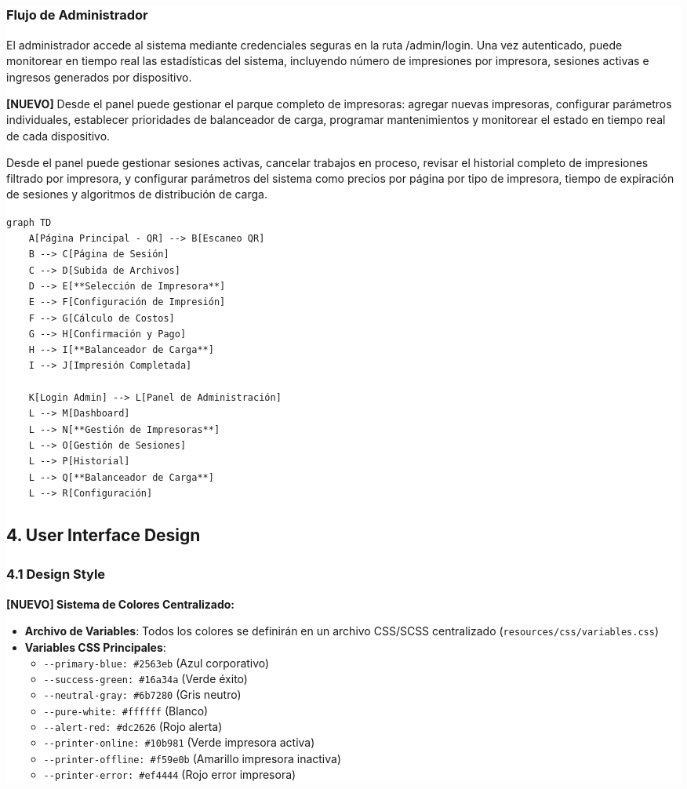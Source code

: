### Flujo de Administrador

El administrador accede al sistema mediante credenciales seguras en la ruta /admin/login. Una vez autenticado, puede monitorear en tiempo real las estadísticas del sistema, incluyendo número de impresiones por impresora, sesiones activas e ingresos generados por dispositivo.

**[NUEVO]** Desde el panel puede gestionar el parque completo de impresoras: agregar nuevas impresoras, configurar parámetros individuales, establecer prioridades de balanceador de carga, programar mantenimientos y monitorear el estado en tiempo real de cada dispositivo.

Desde el panel puede gestionar sesiones activas, cancelar trabajos en proceso, revisar el historial completo de impresiones filtrado por impresora, y configurar parámetros del sistema como precios por página por tipo de impresora, tiempo de expiración de sesiones y algoritmos de distribución de carga.

```mermaid
graph TD
    A[Página Principal - QR] --> B[Escaneo QR]
    B --> C[Página de Sesión]
    C --> D[Subida de Archivos]
    D --> E[**Selección de Impresora**]
    E --> F[Configuración de Impresión]
    F --> G[Cálculo de Costos]
    G --> H[Confirmación y Pago]
    H --> I[**Balanceador de Carga**]
    I --> J[Impresión Completada]
    
    K[Login Admin] --> L[Panel de Administración]
    L --> M[Dashboard]
    L --> N[**Gestión de Impresoras**]
    L --> O[Gestión de Sesiones]
    L --> P[Historial]
    L --> Q[**Balanceador de Carga**]
    L --> R[Configuración]
```

## 4. User Interface Design

### 4.1 Design Style

**[NUEVO] Sistema de Colores Centralizado:**
- **Archivo de Variables**: Todos los colores se definirán en un archivo CSS/SCSS centralizado (`resources/css/variables.css`)
- **Variables CSS Principales**:
  - `--primary-blue: #2563eb` (Azul corporativo)
  - `--success-green: #16a34a` (Verde éxito)
  - `--neutral-gray: #6b7280` (Gris neutro)
  - `--pure-white: #ffffff` (Blanco)
  - `--alert-red: #dc2626` (Rojo alerta)
  - `--printer-online: #10b981` (Verde impresora activa)
  - `--printer-offline: #f59e0b` (Amarillo impresora inactiva)
  - `--printer-error: #ef4444` (Rojo error impresora)

